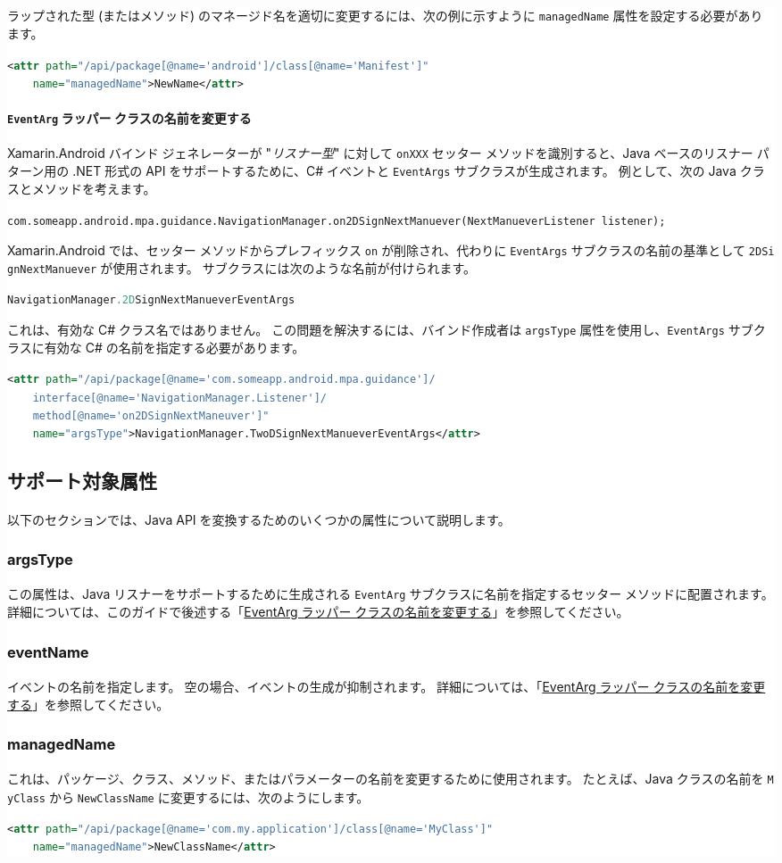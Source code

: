 ラップされた型 (またはメソッド) のマネージド名を適切に変更するには、次の例に示すように `managedName` 属性を設定する必要があります。

```xml
<attr path="/api/package[@name='android']/class[@name='Manifest']" 
    name="managedName">NewName</attr>
```

<a name="Renaming_EventArg_Wrapper_Classes"></a>

#### <a name="renaming-eventarg-wrapper-classes"></a>`EventArg` ラッパー クラスの名前を変更する

Xamarin.Android バインド ジェネレーターが "_リスナー型_" に対して `onXXX` セッター メソッドを識別すると、Java ベースのリスナー パターン用の .NET 形式の API をサポートするために、C# イベントと `EventArgs` サブクラスが生成されます。 例として、次の Java クラスとメソッドを考えます。

```xml
com.someapp.android.mpa.guidance.NavigationManager.on2DSignNextManuever(NextManueverListener listener);
```

Xamarin.Android では、セッター メソッドからプレフィックス `on` が削除され、代わりに `EventArgs` サブクラスの名前の基準として `2DSignNextManuever` が使用されます。 サブクラスには次のような名前が付けられます。

```csharp
NavigationManager.2DSignNextManueverEventArgs
```

これは、有効な C# クラス名ではありません。 この問題を解決するには、バインド作成者は `argsType` 属性を使用し、`EventArgs` サブクラスに有効な C# の名前を指定する必要があります。

```xml
<attr path="/api/package[@name='com.someapp.android.mpa.guidance']/
    interface[@name='NavigationManager.Listener']/
    method[@name='on2DSignNextManeuver']" 
    name="argsType">NavigationManager.TwoDSignNextManueverEventArgs</attr>
```

## <a name="supported-attributes"></a>サポート対象属性

以下のセクションでは、Java API を変換するためのいくつかの属性について説明します。

### <a name="argstype"></a>argsType

この属性は、Java リスナーをサポートするために生成される `EventArg` サブクラスに名前を指定するセッター メソッドに配置されます。 詳細については、このガイドで後述する「[EventArg ラッパー クラスの名前を変更する](#Renaming_EventArg_Wrapper_Classes)」を参照してください。

### <a name="eventname"></a>eventName

イベントの名前を指定します。 空の場合、イベントの生成が抑制されます。
詳細については、「[EventArg ラッパー クラスの名前を変更する](#Renaming_EventArg_Wrapper_Classes)」を参照してください。

### <a name="managedname"></a>managedName

これは、パッケージ、クラス、メソッド、またはパラメーターの名前を変更するために使用されます。 たとえば、Java クラスの名前を `MyClass` から `NewClassName` に変更するには、次のようにします。

```xml
<attr path="/api/package[@name='com.my.application']/class[@name='MyClass']" 
    name="managedName">NewClassName</attr>
```
